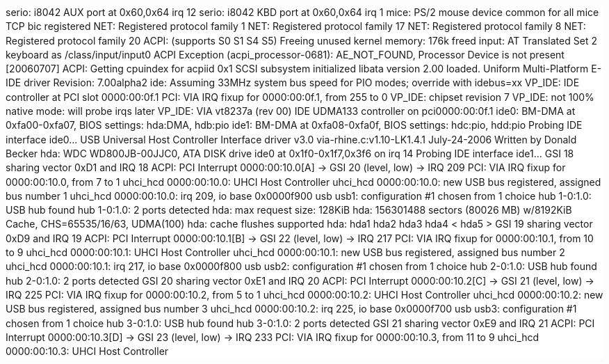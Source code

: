 serio: i8042 AUX port at 0x60,0x64 irq 12
serio: i8042 KBD port at 0x60,0x64 irq 1
mice: PS/2 mouse device common for all mice
TCP bic registered
NET: Registered protocol family 1
NET: Registered protocol family 17
NET: Registered protocol family 8
NET: Registered protocol family 20
ACPI: (supports S0 S1 S4 S5)
Freeing unused kernel memory: 176k freed
input: AT Translated Set 2 keyboard as /class/input/input0
ACPI Exception (acpi_processor-0681): AE_NOT_FOUND, Processor Device is not present [20060707]
ACPI: Getting cpuindex for acpiid 0x1
SCSI subsystem initialized
libata version 2.00 loaded.
Uniform Multi-Platform E-IDE driver Revision: 7.00alpha2
ide: Assuming 33MHz system bus speed for PIO modes; override with idebus=xx
VP_IDE: IDE controller at PCI slot 0000:00:0f.1
PCI: VIA IRQ fixup for 0000:00:0f.1, from 255 to 0
VP_IDE: chipset revision 7
VP_IDE: not 100% native mode: will probe irqs later
VP_IDE: VIA vt8237a (rev 00) IDE UDMA133 controller on pci0000:00:0f.1    ide0: BM-DMA at 0xfa00-0xfa07, BIOS settings: hda:DMA, hdb:pio    ide1: BM-DMA at 0xfa08-0xfa0f, BIOS settings: hdc:pio, hdd:pio
Probing IDE interface ide0...
USB Universal Host Controller Interface driver v3.0
via-rhine.c:v1.10-LK1.4.1 July-24-2006 Written by Donald Becker
hda: WDC WD800JB-00JJC0, ATA DISK drive
ide0 at 0x1f0-0x1f7,0x3f6 on irq 14
Probing IDE interface ide1...
GSI 18 sharing vector 0xD1 and IRQ 18
ACPI: PCI Interrupt 0000:00:10.0[A] -> GSI 20 (level, low) -> IRQ 209
PCI: VIA IRQ fixup for 0000:00:10.0, from 7 to 1
uhci_hcd 0000:00:10.0: UHCI Host Controller
uhci_hcd 0000:00:10.0: new USB bus registered, assigned bus number 1
uhci_hcd 0000:00:10.0: irq 209, io base 0x0000f900
usb usb1: configuration #1 chosen from 1 choice
hub 1-0:1.0: USB hub found
hub 1-0:1.0: 2 ports detected
hda: max request size: 128KiB
hda: 156301488 sectors (80026 MB) w/8192KiB Cache, CHS=65535/16/63, UDMA(100)
hda: cache flushes supported hda: hda1 hda2 hda3 hda4 &lt; hda5 >
GSI 19 sharing vector 0xD9 and IRQ 19
ACPI: PCI Interrupt 0000:00:10.1[B] -> GSI 22 (level, low) -> IRQ 217
PCI: VIA IRQ fixup for 0000:00:10.1, from 10 to 9
uhci_hcd 0000:00:10.1: UHCI Host Controller
uhci_hcd 0000:00:10.1: new USB bus registered, assigned bus number 2
uhci_hcd 0000:00:10.1: irq 217, io base 0x0000f800
usb usb2: configuration #1 chosen from 1 choice
hub 2-0:1.0: USB hub found
hub 2-0:1.0: 2 ports detected
GSI 20 sharing vector 0xE1 and IRQ 20
ACPI: PCI Interrupt 0000:00:10.2[C] -> GSI 21 (level, low) -> IRQ 225
PCI: VIA IRQ fixup for 0000:00:10.2, from 5 to 1
uhci_hcd 0000:00:10.2: UHCI Host Controller
uhci_hcd 0000:00:10.2: new USB bus registered, assigned bus number 3
uhci_hcd 0000:00:10.2: irq 225, io base 0x0000f700
usb usb3: configuration #1 chosen from 1 choice
hub 3-0:1.0: USB hub found
hub 3-0:1.0: 2 ports detected
GSI 21 sharing vector 0xE9 and IRQ 21
ACPI: PCI Interrupt 0000:00:10.3[D] -> GSI 23 (level, low) -> IRQ 233
PCI: VIA IRQ fixup for 0000:00:10.3, from 11 to 9
uhci_hcd 0000:00:10.3: UHCI Host Controller